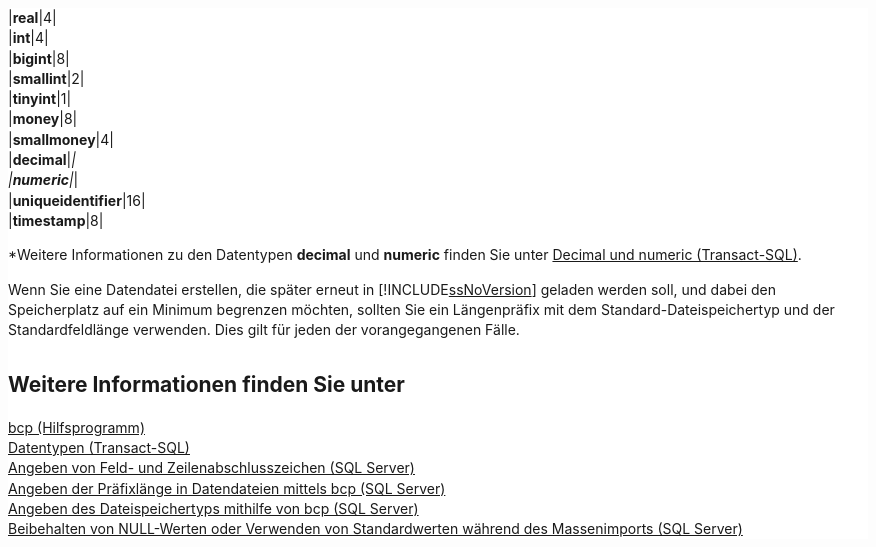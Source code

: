 |**real**|4|  
|**int**|4|  
|**bigint**|8|  
|**smallint**|2|  
|**tinyint**|1|  
|**money**|8|  
|**smallmoney**|4|  
|**decimal**|*|  
|**numeric**|*|  
|**uniqueidentifier**|16|  
|**timestamp**|8|  
  
 \*Weitere Informationen zu den Datentypen **decimal** und **numeric** finden Sie unter [Decimal und numeric &#40;Transact-SQL&#41;](../../t-sql/data-types/decimal-and-numeric-transact-sql.md).  
  
 Wenn Sie eine Datendatei erstellen, die später erneut in [!INCLUDE[ssNoVersion](../../includes/ssnoversion-md.md)] geladen werden soll, und dabei den Speicherplatz auf ein Minimum begrenzen möchten, sollten Sie ein Längenpräfix mit dem Standard-Dateispeichertyp und der Standardfeldlänge verwenden. Dies gilt für jeden der vorangegangenen Fälle.  
  
## <a name="see-also"></a>Weitere Informationen finden Sie unter  
 [bcp (Hilfsprogramm)](../../tools/bcp-utility.md)   
 [Datentypen &#40;Transact-SQL&#41;](../../t-sql/data-types/data-types-transact-sql.md)   
 [Angeben von Feld- und Zeilenabschlusszeichen &#40;SQL Server&#41;](../../relational-databases/import-export/specify-field-and-row-terminators-sql-server.md)   
 [Angeben der Präfixlänge in Datendateien mittels bcp &#40;SQL Server&#41;](../../relational-databases/import-export/specify-prefix-length-in-data-files-by-using-bcp-sql-server.md)   
 [Angeben des Dateispeichertyps mithilfe von bcp &#40;SQL Server&#41;](../../relational-databases/import-export/specify-file-storage-type-by-using-bcp-sql-server.md)   
 [Beibehalten von NULL-Werten oder Verwenden von Standardwerten während des Massenimports &#40;SQL Server&#41;](../../relational-databases/import-export/keep-nulls-or-use-default-values-during-bulk-import-sql-server.md)  
  
  
